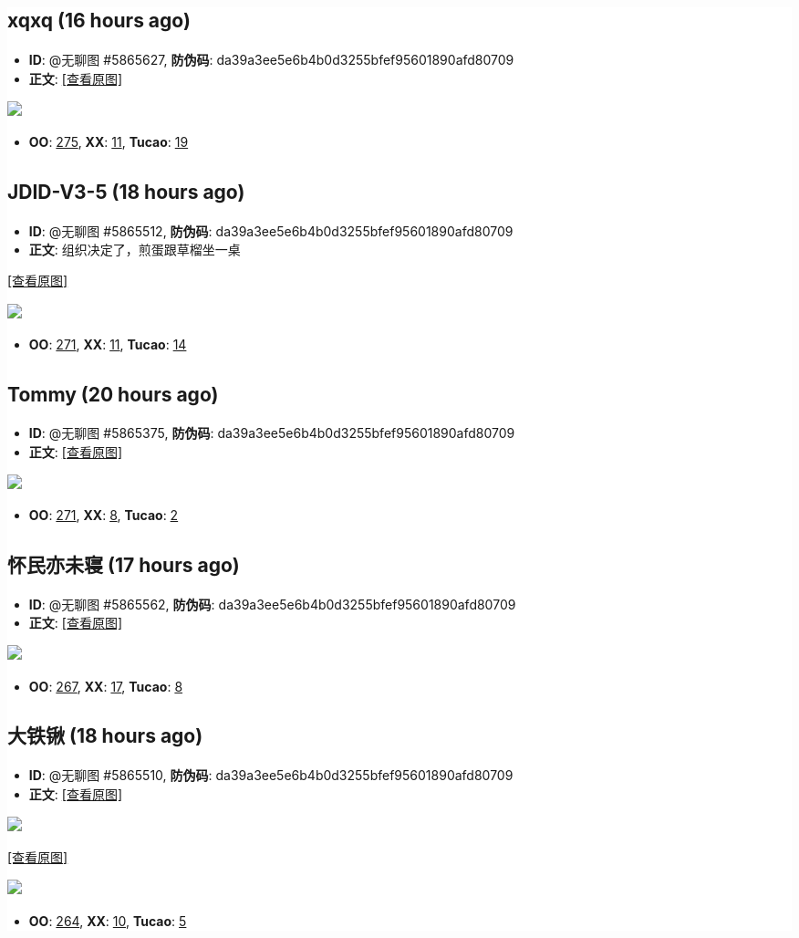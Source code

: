 ## xqxq (16 hours ago) 

- **ID**: @无聊图 #5865627, **防伪码**: da39a3ee5e6b4b0d3255bfef95601890afd80709
- **正文**: [[查看原图]](//img.toto.im/large/008HL3Tkly1hz8dxo8pqqj30c70fwq4y.jpg)  

![](https://img.toto.im/mw600/008HL3Tkly1hz8dxo8pqqj30c70fwq4y.jpg)
- **OO**: [275](https://jandan.net/t/5865627#tucao-like), **XX**: [11](https://jandan.net/t/5865627#tucao-unlike), **Tucao**: [19](https://jandan.net/t/5865627#tucao-list)

## JDID-V3-5 (18 hours ago) 

- **ID**: @无聊图 #5865512, **防伪码**: da39a3ee5e6b4b0d3255bfef95601890afd80709
- **正文**: 组织决定了，煎蛋跟草榴坐一桌  


[[查看原图]](//img.toto.im/large/008HL3Tkly1hz8a6f2xh5j30u01t047p.jpg)  

![](https://img.toto.im/mw600/008HL3Tkly1hz8a6f2xh5j30u01t047p.jpg)
- **OO**: [271](https://jandan.net/t/5865512#tucao-like), **XX**: [11](https://jandan.net/t/5865512#tucao-unlike), **Tucao**: [14](https://jandan.net/t/5865512#tucao-list)

## Tommy (20 hours ago) 

- **ID**: @无聊图 #5865375, **防伪码**: da39a3ee5e6b4b0d3255bfef95601890afd80709
- **正文**: [[查看原图]](//img.toto.im/large/00745YaMgy1hz85o6chlwj30ho0go74o.jpg)  

![](https://img.toto.im/mw600/00745YaMgy1hz85o6chlwj30ho0go74o.jpg)
- **OO**: [271](https://jandan.net/t/5865375#tucao-like), **XX**: [8](https://jandan.net/t/5865375#tucao-unlike), **Tucao**: [2](https://jandan.net/t/5865375#tucao-list)

## 怀民亦未寝 (17 hours ago) 

- **ID**: @无聊图 #5865562, **防伪码**: da39a3ee5e6b4b0d3255bfef95601890afd80709
- **正文**: [[查看原图]](//img.toto.im/large/008HL3Tkly1hz8by2elk6j30z00ragnj.jpg)  

![](https://img.toto.im/mw600/008HL3Tkly1hz8by2elk6j30z00ragnj.jpg)
- **OO**: [267](https://jandan.net/t/5865562#tucao-like), **XX**: [17](https://jandan.net/t/5865562#tucao-unlike), **Tucao**: [8](https://jandan.net/t/5865562#tucao-list)

## 大铁锹 (18 hours ago) 

- **ID**: @无聊图 #5865510, **防伪码**: da39a3ee5e6b4b0d3255bfef95601890afd80709
- **正文**: [[查看原图]](//img.toto.im/large/008HL3Tkly1hz8a2rmwc5j30u00osqb4.jpg)  

![](https://img.toto.im/mw600/008HL3Tkly1hz8a2rmwc5j30u00osqb4.jpg)  


[[查看原图]](//img.toto.im/large/008HL3Tkly1hz8a2lkezvj30u00osajz.jpg)  

![](https://img.toto.im/mw600/008HL3Tkly1hz8a2lkezvj30u00osajz.jpg)
- **OO**: [264](https://jandan.net/t/5865510#tucao-like), **XX**: [10](https://jandan.net/t/5865510#tucao-unlike), **Tucao**: [5](https://jandan.net/t/5865510#tucao-list)
